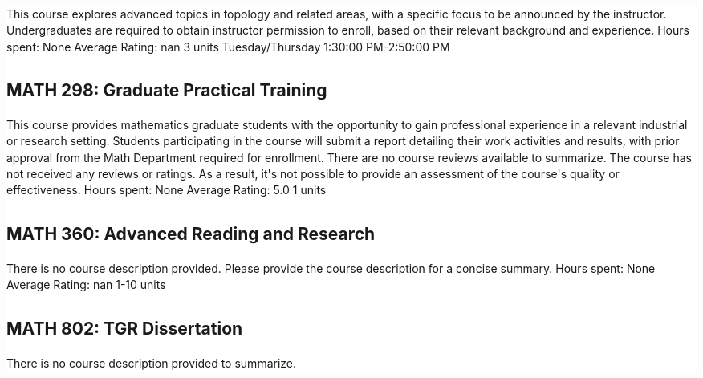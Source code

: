 This course explores advanced topics in topology and related areas, with a specific focus to be announced by the instructor. Undergraduates are required to obtain instructor permission to enroll, based on their relevant background and experience.
Hours spent: None
Average Rating: nan
3 units
Tuesday/Thursday 1:30:00 PM-2:50:00 PM
## MATH 298: Graduate Practical Training
This course provides mathematics graduate students with the opportunity to gain professional experience in a relevant industrial or research setting. Students participating in the course will submit a report detailing their work activities and results, with prior approval from the Math Department required for enrollment.
There are no course reviews available to summarize. The course has not received any reviews or ratings. As a result, it's not possible to provide an assessment of the course's quality or effectiveness.
Hours spent: None
Average Rating: 5.0
1 units
## MATH 360: Advanced Reading and Research
There is no course description provided. Please provide the course description for a concise summary.
Hours spent: None
Average Rating: nan
1-10 units
## MATH 802: TGR Dissertation
There is no course description provided to summarize.